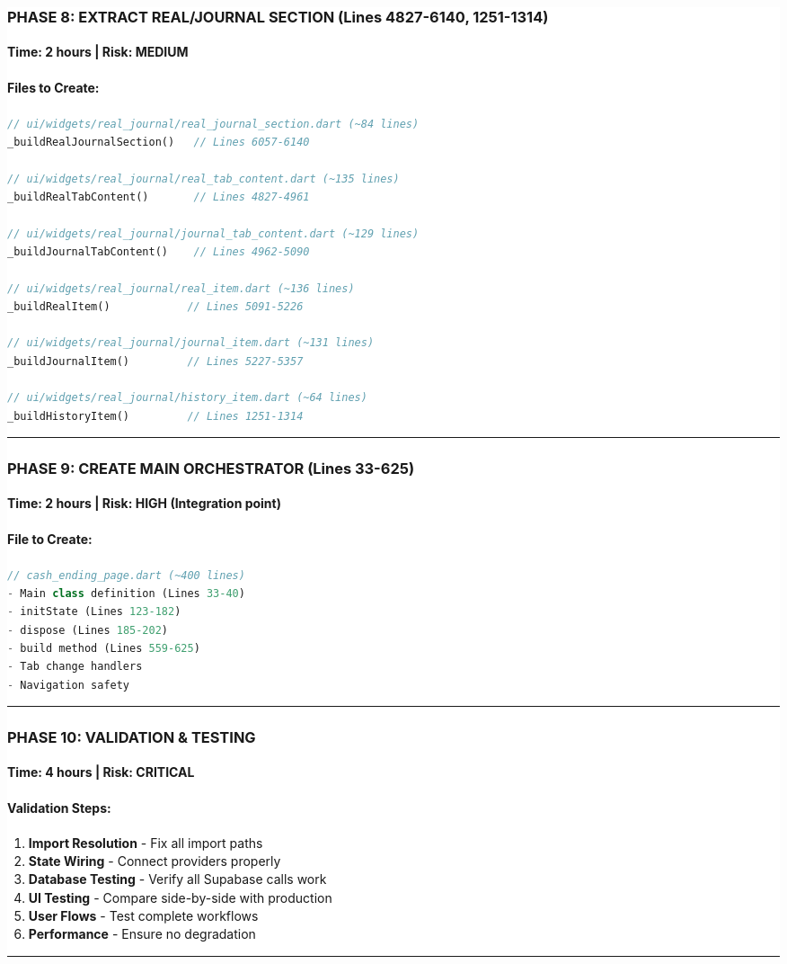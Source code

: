 ### PHASE 8: EXTRACT REAL/JOURNAL SECTION (Lines 4827-6140, 1251-1314)
**Time: 2 hours | Risk: MEDIUM**

#### Files to Create:
```dart
// ui/widgets/real_journal/real_journal_section.dart (~84 lines)
_buildRealJournalSection()   // Lines 6057-6140

// ui/widgets/real_journal/real_tab_content.dart (~135 lines)
_buildRealTabContent()       // Lines 4827-4961

// ui/widgets/real_journal/journal_tab_content.dart (~129 lines)
_buildJournalTabContent()    // Lines 4962-5090

// ui/widgets/real_journal/real_item.dart (~136 lines)
_buildRealItem()            // Lines 5091-5226

// ui/widgets/real_journal/journal_item.dart (~131 lines)
_buildJournalItem()         // Lines 5227-5357

// ui/widgets/real_journal/history_item.dart (~64 lines)
_buildHistoryItem()         // Lines 1251-1314
```

---

### PHASE 9: CREATE MAIN ORCHESTRATOR (Lines 33-625)
**Time: 2 hours | Risk: HIGH (Integration point)**

#### File to Create:
```dart
// cash_ending_page.dart (~400 lines)
- Main class definition (Lines 33-40)
- initState (Lines 123-182)
- dispose (Lines 185-202)
- build method (Lines 559-625)
- Tab change handlers
- Navigation safety
```

---

### PHASE 10: VALIDATION & TESTING
**Time: 4 hours | Risk: CRITICAL**

#### Validation Steps:
1. **Import Resolution** - Fix all import paths
2. **State Wiring** - Connect providers properly
3. **Database Testing** - Verify all Supabase calls work
4. **UI Testing** - Compare side-by-side with production
5. **User Flows** - Test complete workflows
6. **Performance** - Ensure no degradation

---